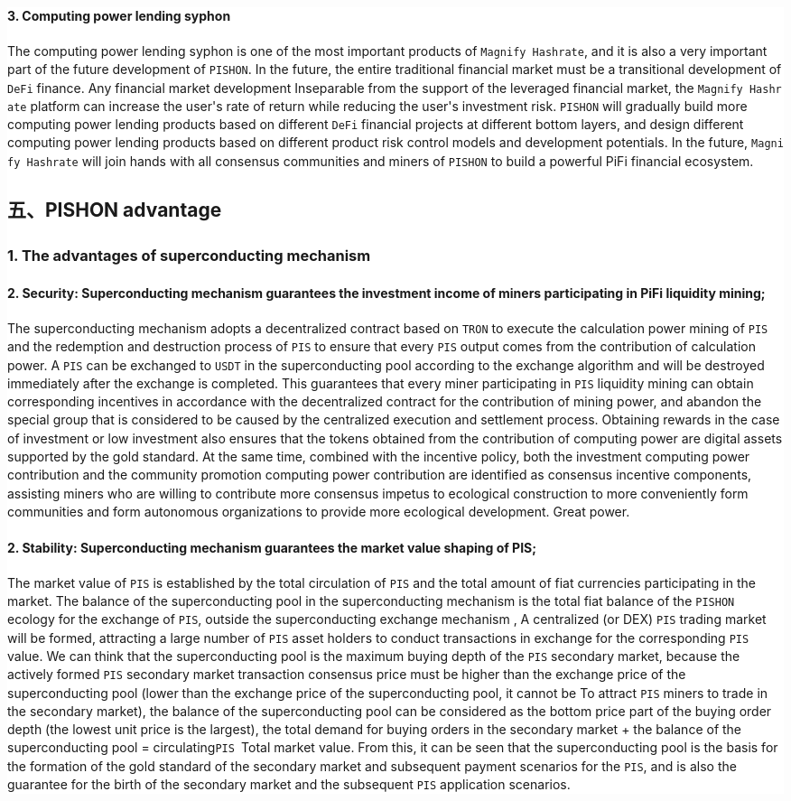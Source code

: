 #### 3. Computing power lending syphon

The computing power lending syphon is one of the most important products of `Magnify Hashrate`, and it is also a very important part of the future development of `PISHON`. In the future, the entire traditional financial market must be a transitional development of `DeFi` finance. Any financial market development Inseparable from the support of the leveraged financial market, the `Magnify Hashrate` platform can increase the user's rate of return while reducing the user's investment risk. `PISHON` will gradually build more computing power lending products based on different `DeFi` financial projects at different bottom layers, and design different computing power lending products based on different product risk control models and development potentials. In the future, `Magnify Hashrate` will join hands with all consensus communities and miners of `PISHON` to build a powerful PiFi financial ecosystem.


## 五、PISHON advantage

### 1. The advantages of superconducting mechanism

#### 2. Security: Superconducting mechanism guarantees the investment income of miners participating in PiFi liquidity mining;

The superconducting mechanism adopts a decentralized contract based on `TRON` to execute the calculation power mining of `PIS` and the redemption and destruction process of `PIS` to ensure that every `PIS` output comes from the contribution of calculation power. A `PIS` can be exchanged to `USDT` in the superconducting pool according to the exchange algorithm and will be destroyed immediately after the exchange is completed. This guarantees that every miner participating in `PIS` liquidity mining can obtain corresponding incentives in accordance with the decentralized contract for the contribution of mining power, and abandon the special group that is considered to be caused by the centralized execution and settlement process. Obtaining rewards in the case of investment or low investment also ensures that the tokens obtained from the contribution of computing power are digital assets supported by the gold standard. At the same time, combined with the incentive policy, both the investment computing power contribution and the community promotion computing power contribution are identified as consensus incentive components, assisting miners who are willing to contribute more consensus impetus to ecological construction to more conveniently form communities and form autonomous organizations to provide more ecological development. Great power.

#### 2. Stability: Superconducting mechanism guarantees the market value shaping of PIS;

The market value of `PIS` is established by the total circulation of `PIS` and the total amount of fiat currencies participating in the market. The balance of the superconducting pool in the superconducting mechanism is the total fiat balance of the `PISHON` ecology for the exchange of `PIS`, outside the superconducting exchange mechanism , A centralized (or DEX) `PIS` trading market will be formed, attracting a large number of `PIS` asset holders to conduct transactions in exchange for the corresponding `PIS` value. We can think that the superconducting pool is the maximum buying depth of the `PIS` secondary market, because the actively formed `PIS` secondary market transaction consensus price must be higher than the exchange price of the superconducting pool (lower than the exchange price of the superconducting pool, it cannot be To attract `PIS` miners to trade in the secondary market), the balance of the superconducting pool can be considered as the bottom price part of the buying order depth (the lowest unit price is the largest), the total demand for buying orders in the secondary market + the balance of the superconducting pool = circulating`PIS `Total market value. From this, it can be seen that the superconducting pool is the basis for the formation of the gold standard of the secondary market and subsequent payment scenarios for the `PIS`, and is also the guarantee for the birth of the secondary market and the subsequent `PIS` application scenarios.
